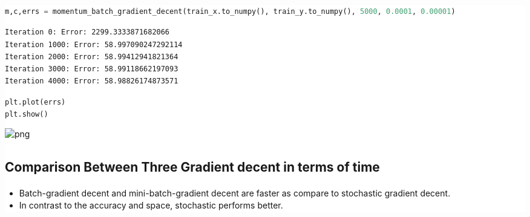 
```python
m,c,errs = momentum_batch_gradient_decent(train_x.to_numpy(), train_y.to_numpy(), 5000, 0.0001, 0.00001)
```

    Iteration 0: Error: 2299.3333871682066
    Iteration 1000: Error: 58.997090247292114
    Iteration 2000: Error: 58.99412941821364
    Iteration 3000: Error: 58.99118662197093
    Iteration 4000: Error: 58.98826174873571
    


```python
plt.plot(errs)
plt.show()
```


    
![png]({{site.url}}/assets/gradient/output_40_0.png)
    


## Comparison  Between Three Gradient decent in terms of time

* Batch-gradient decent and mini-batch-gradient decent are faster as compare to stochastic gradient decent.
* In contrast to the accuracy and space, stochastic performs better.


```python

```
